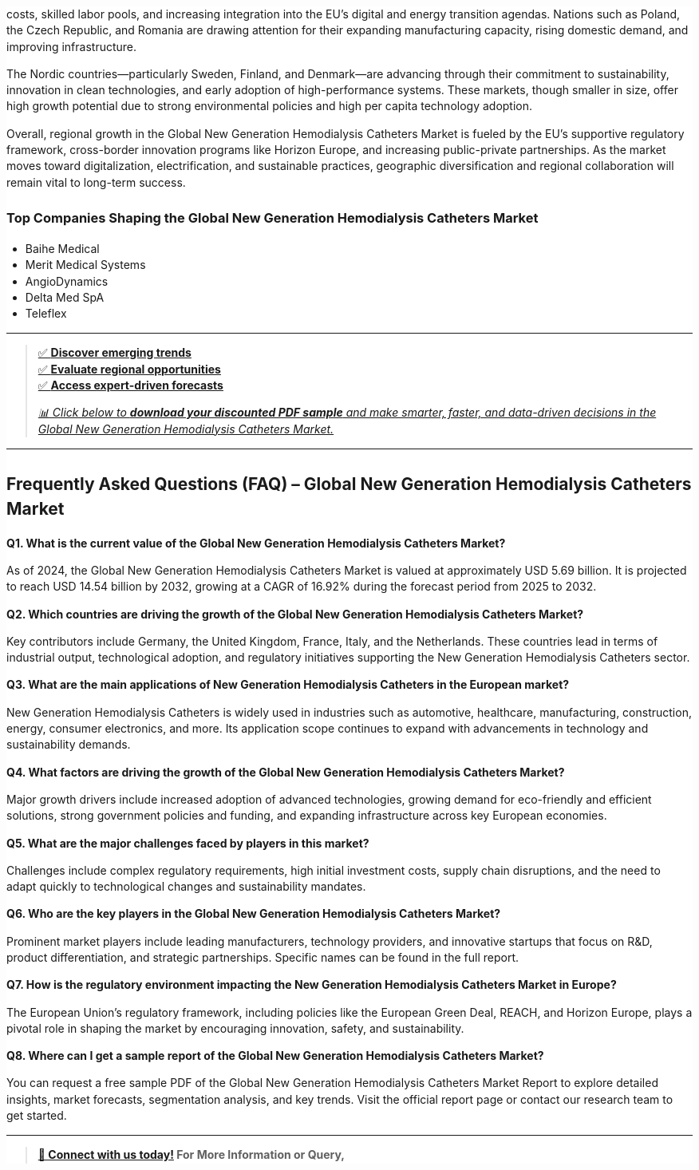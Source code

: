 costs, skilled labor pools, and increasing integration into the EU&rsquo;s digital and energy transition agendas. Nations such as Poland, the Czech Republic, and Romania are drawing attention for their expanding manufacturing capacity, rising domestic demand, and improving infrastructure.</p><p>The Nordic countries&mdash;particularly Sweden, Finland, and Denmark&mdash;are advancing through their commitment to sustainability, innovation in clean technologies, and early adoption of high-performance systems. These markets, though smaller in size, offer high growth potential due to strong environmental policies and high per capita technology adoption.</p><p>Overall, regional growth in the Global New Generation Hemodialysis Catheters Market is fueled by the EU&rsquo;s supportive regulatory framework, cross-border innovation programs like Horizon Europe, and increasing public-private partnerships. As the market moves toward digitalization, electrification, and sustainable practices, geographic diversification and regional collaboration will remain vital to long-term success.</p><p><h3>Top Companies Shaping the Global New Generation Hemodialysis Catheters Market </h3><ul><li>Baihe Medical</li><li>Merit Medical Systems</li><li>AngioDynamics</li><li>Delta Med SpA</li><li>Teleflex</li></ul></p><hr /><blockquote><p><a href="https://www.marketresearchintellect.com/ask-for-discount/?rid=1065614&amp;amp;utm_source=Github-R&amp;amp;utm_medium=824">✅ <strong data-start="617" data-end="645">Discover emerging trends</strong></a><br data-start="645" data-end="648" /><a href="https://www.marketresearchintellect.com/ask-for-discount/?rid=1065614&amp;amp;utm_source=Github-R&amp;amp;utm_medium=824"> ✅ <strong data-start="650" data-end="685">Evaluate regional opportunities</strong></a><br data-start="685" data-end="688" /><a href="https://www.marketresearchintellect.com/ask-for-discount/?rid=1065614&amp;amp;utm_source=Github-R&amp;amp;utm_medium=824"> ✅ <strong data-start="690" data-end="724">Access expert-driven forecasts</strong></a></p><p class="" data-start="728" data-end="864"><em><a href="https://www.marketresearchintellect.com/ask-for-discount/?rid=1065614&amp;amp;utm_source=Github-R&amp;amp;utm_medium=824">📊 Click below to <strong data-start="746" data-end="785">download your discounted PDF sample</strong> and make smarter, faster, and data-driven decisions in the Global New Generation Hemodialysis Catheters Market.</a></em></p></blockquote><hr /><h2>Frequently Asked Questions (FAQ) &ndash; Global New Generation Hemodialysis Catheters Market</h2><p><strong>Q1. What is the current value of the Global New Generation Hemodialysis Catheters Market?</strong></p><p>As of 2024, the Global New Generation Hemodialysis Catheters Market is valued at approximately USD 5.69 billion. It is projected to reach USD 14.54 billion by 2032, growing at a CAGR of 16.92% during the forecast period from 2025 to 2032.</p><p><strong>Q2. Which countries are driving the growth of the Global New Generation Hemodialysis Catheters Market?</strong></p><p>Key contributors include Germany, the United Kingdom, France, Italy, and the Netherlands. These countries lead in terms of industrial output, technological adoption, and regulatory initiatives supporting the New Generation Hemodialysis Catheters sector.</p><p><strong>Q3. What are the main applications of New Generation Hemodialysis Catheters in the European market?</strong></p><p>New Generation Hemodialysis Catheters is widely used in industries such as automotive, healthcare, manufacturing, construction, energy, consumer electronics, and more. Its application scope continues to expand with advancements in technology and sustainability demands.</p><p><strong>Q4. What factors are driving the growth of the Global New Generation Hemodialysis Catheters Market?</strong></p><p>Major growth drivers include increased adoption of advanced technologies, growing demand for eco-friendly and efficient solutions, strong government policies and funding, and expanding infrastructure across key European economies.</p><p><strong>Q5. What are the major challenges faced by players in this market?</strong></p><p>Challenges include complex regulatory requirements, high initial investment costs, supply chain disruptions, and the need to adapt quickly to technological changes and sustainability mandates.</p><p><strong>Q6. Who are the key players in the Global New Generation Hemodialysis Catheters Market?</strong></p><p>Prominent market players include leading manufacturers, technology providers, and innovative startups that focus on R&amp;D, product differentiation, and strategic partnerships. Specific names can be found in the full report.</p><p><strong>Q7. How is the regulatory environment impacting the New Generation Hemodialysis Catheters Market in Europe?</strong></p><p>The European Union&rsquo;s regulatory framework, including policies like the European Green Deal, REACH, and Horizon Europe, plays a pivotal role in shaping the market by encouraging innovation, safety, and sustainability.</p><p><strong>Q8. Where can I get a sample report of the Global New Generation Hemodialysis Catheters Market?</strong></p><p>You can request a free sample PDF of the Global New Generation Hemodialysis Catheters Market Report to explore detailed insights, market forecasts, segmentation analysis, and key trends. Visit the official report page or contact our research team to get started.</p><hr /><blockquote><p><span class="font-[700]"><strong><a href="https://www.marketresearchintellect.com/product/new-generation-hemodialysis-catheters-market/?utm_source=Linkedin&utm_medium=824">📩 Connect with us today!</a> For More Information or Query,